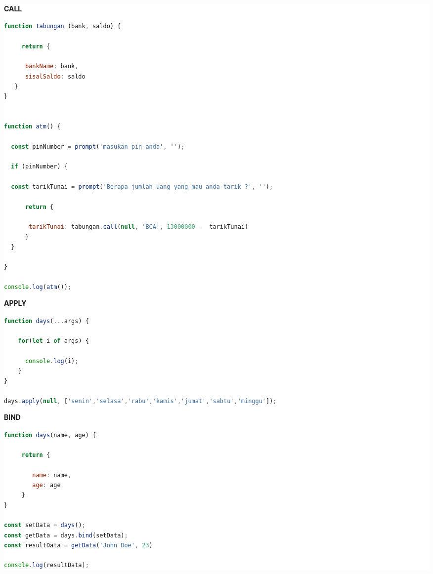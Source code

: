 **CALL**

```javascript
function tabungan (bank, saldo) {
  
     return {

      bankName: bank,
      sisalSaldo: saldo
   }
}


function atm() {
  
  const pinNumber = prompt('masukan pin anda', '');
        
  if (pinNumber) {
  
  const tarikTunai = prompt('Berapa jumlah uang yang mau anda tarik ?', '');
  
      return {
    
       tarikTunai: tabungan.call(null, 'BCA', 13000000 -  tarikTunai)
      }
  }
  
}

console.log(atm());
```

**APPLY**

```javascript
function days(...args) {
  
    for(let i of args) {
      
      console.log(i);
    }
}

days.apply(null, ['senin','selasa','rabu','kamis','jumat','sabtu','minggu']);
```

**BIND**

```javascript
function days(name, age) {
  
     return {
       
        name: name,
        age: age
     }
}

const setData = days();
const getData = days.bind(setData);
const resultData = getData('John Doe', 23)

console.log(resultData);
```